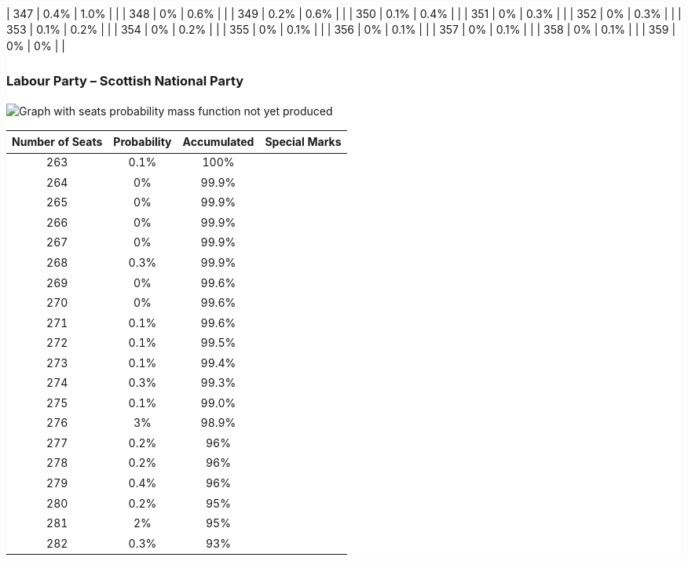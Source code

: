 | 347 | 0.4% | 1.0% |  |
| 348 | 0% | 0.6% |  |
| 349 | 0.2% | 0.6% |  |
| 350 | 0.1% | 0.4% |  |
| 351 | 0% | 0.3% |  |
| 352 | 0% | 0.3% |  |
| 353 | 0.1% | 0.2% |  |
| 354 | 0% | 0.2% |  |
| 355 | 0% | 0.1% |  |
| 356 | 0% | 0.1% |  |
| 357 | 0% | 0.1% |  |
| 358 | 0% | 0.1% |  |
| 359 | 0% | 0% |  |

### Labour Party – Scottish National Party

![Graph with seats probability mass function not yet produced](2018-04-08-ICMResearch-coalitions-seats-pmf-lab–snp.png "Seats Probability Mass Function")

| Number of Seats | Probability | Accumulated | Special Marks |
|:---------------:|:-----------:|:-----------:|:-------------:|
| 263 | 0.1% | 100% |  |
| 264 | 0% | 99.9% |  |
| 265 | 0% | 99.9% |  |
| 266 | 0% | 99.9% |  |
| 267 | 0% | 99.9% |  |
| 268 | 0.3% | 99.9% |  |
| 269 | 0% | 99.6% |  |
| 270 | 0% | 99.6% |  |
| 271 | 0.1% | 99.6% |  |
| 272 | 0.1% | 99.5% |  |
| 273 | 0.1% | 99.4% |  |
| 274 | 0.3% | 99.3% |  |
| 275 | 0.1% | 99.0% |  |
| 276 | 3% | 98.9% |  |
| 277 | 0.2% | 96% |  |
| 278 | 0.2% | 96% |  |
| 279 | 0.4% | 96% |  |
| 280 | 0.2% | 95% |  |
| 281 | 2% | 95% |  |
| 282 | 0.3% | 93% |  |